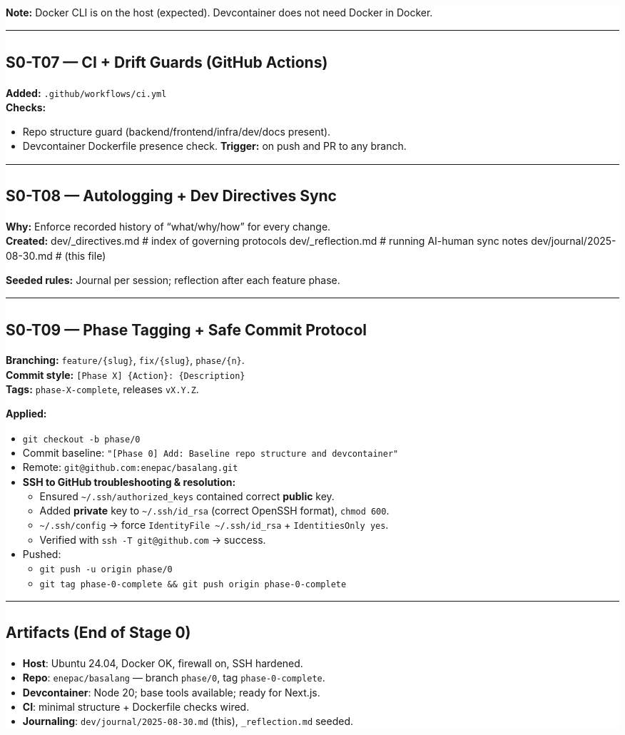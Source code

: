 **Note:** Docker CLI is on the host (expected). Devcontainer does not need Docker in Docker.

---

## S0-T07 — CI + Drift Guards (GitHub Actions)
**Added:** `.github/workflows/ci.yml`  
**Checks:**
- Repo structure guard (backend/frontend/infra/dev/docs present).
- Devcontainer Dockerfile presence check.
**Trigger:** on push and PR to any branch.

---

## S0-T08 — Autologging + Dev Directives Sync
**Why:** Enforce recorded history of “what/why/how” for every change.  
**Created:**
dev/_directives.md # index of governing protocols
dev/_reflection.md # running AI-human sync notes
dev/journal/2025-08-30.md # (this file)

**Seeded rules:** Journal per session; reflection after each feature phase.

---

## S0-T09 — Phase Tagging + Safe Commit Protocol
**Branching:** `feature/{slug}`, `fix/{slug}`, `phase/{n}`.  
**Commit style:** `[Phase X] {Action}: {Description}`  
**Tags:** `phase-X-complete`, releases `vX.Y.Z`.

**Applied:**
- `git checkout -b phase/0`
- Commit baseline: `"[Phase 0] Add: Baseline repo structure and devcontainer"`
- Remote: `git@github.com:enepac/basalang.git`
- **SSH to GitHub troubleshooting & resolution:**
  - Ensured `~/.ssh/authorized_keys` contained correct **public** key.
  - Added **private** key to `~/.ssh/id_rsa` (correct OpenSSH format), `chmod 600`.
  - `~/.ssh/config` → force `IdentityFile ~/.ssh/id_rsa` + `IdentitiesOnly yes`.
  - Verified with `ssh -T git@github.com` → success.
- Pushed:
  - `git push -u origin phase/0`
  - `git tag phase-0-complete && git push origin phase-0-complete`

---

## Artifacts (End of Stage 0)
- **Host**: Ubuntu 24.04, Docker OK, firewall on, SSH hardened.
- **Repo**: `enepac/basalang` — branch `phase/0`, tag `phase-0-complete`.
- **Devcontainer**: Node 20; base tools available; ready for Next.js.
- **CI**: minimal structure + Dockerfile checks wired.
- **Journaling**: `dev/journal/2025-08-30.md` (this), `_reflection.md` seeded.
